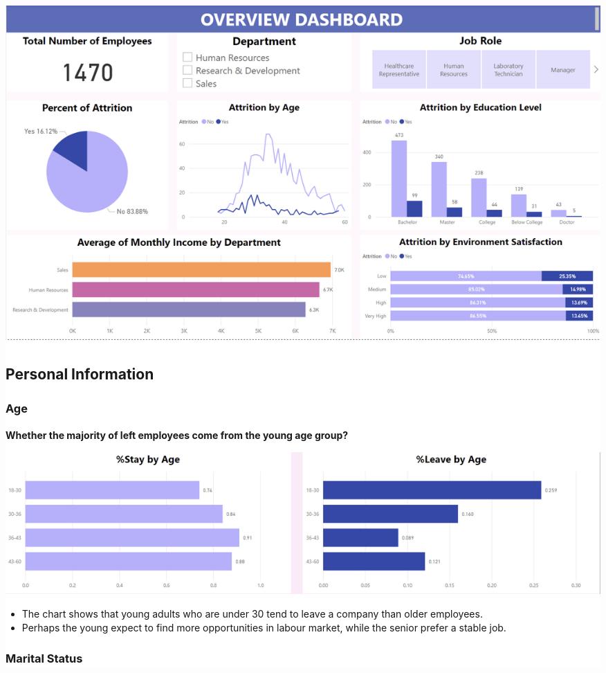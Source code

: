 ![overview dashboard](https://github.com/lh-elaitch0731/hr_employee_attrition/blob/main/Visualization/Overview%20Dashboard.png)


## Personal Information ##

### Age ###

**Whether the majority of left employees come from the young age group?** 

![age](https://github.com/lh-elaitch0731/hr_employee_attrition/blob/main/Visualization/Age.png)

- The chart shows that young adults who are under 30 tend to leave a company than older employees.
- Perhaps the young expect to find more opportunities in labour market, while the senior prefer a stable job.

### Marital Status ###
